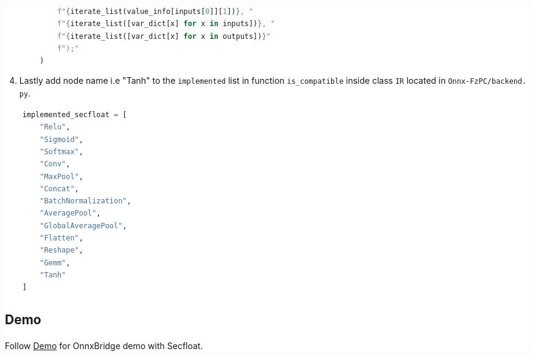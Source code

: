 ```python
            f"{iterate_list(value_info[inputs[0]][1])}, "
            f"{iterate_list([var_dict[x] for x in inputs])}, "
            f"{iterate_list([var_dict[x] for x in outputs])}"
            f");"
        )
```
4. Lastly add node name i.e "Tanh" to the `implemented` list in function `is_compatible` inside class `IR` located in `Onnx-FzPC/backend.py`.
```python
    implemented_secfloat = [
        "Relu",
        "Sigmoid",
        "Softmax",
        "Conv",
        "MaxPool",
        "Concat",
        "BatchNormalization",
        "AveragePool",
        "GlobalAveragePool",
        "Flatten",
        "Reshape",
        "Gemm",
        "Tanh"
    ]
```

## Demo
Follow [Demo](Secfloat/demo/Readme.md) for OnnxBridge demo with Secfloat.


